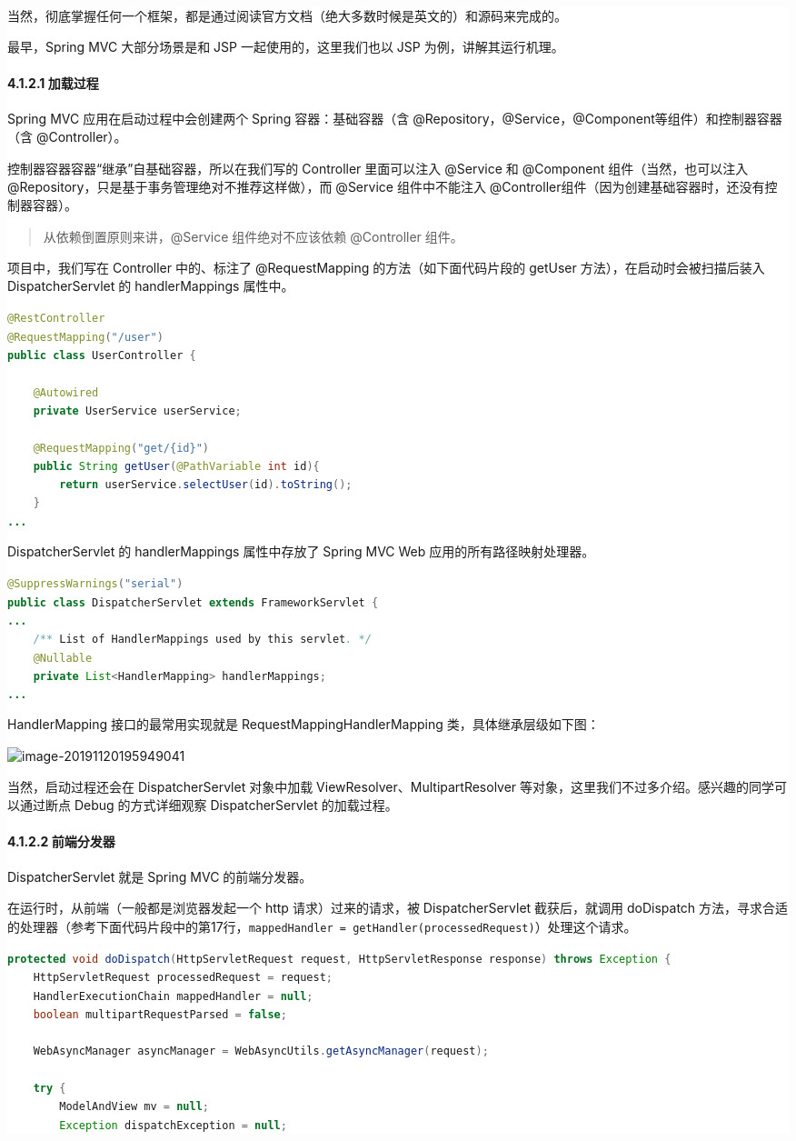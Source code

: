 当然，彻底掌握任何一个框架，都是通过阅读官方文档（绝大多数时候是英文的）和源码来完成的。

最早，Spring MVC 大部分场景是和 JSP 一起使用的，这里我们也以 JSP 为例，讲解其运行机理。

#### 4.1.2.1 加载过程

Spring MVC 应用在启动过程中会创建两个 Spring 容器：基础容器（含 @Repository，@Service，@Component等组件）和控制器容器（含 @Controller）。

控制器容器容器“继承”自基础容器，所以在我们写的 Controller 里面可以注入 @Service 和 @Component 组件（当然，也可以注入 @Repository，只是基于事务管理绝对不推荐这样做），而 @Service 组件中不能注入 @Controller组件（因为创建基础容器时，还没有控制器容器）。

> 从依赖倒置原则来讲，@Service 组件绝对不应该依赖 @Controller 组件。

项目中，我们写在 Controller 中的、标注了 @RequestMapping 的方法（如下面代码片段的 getUser 方法），在启动时会被扫描后装入 DispatcherServlet 的 handlerMappings 属性中。

```java
@RestController
@RequestMapping("/user")
public class UserController {
 
    @Autowired
    private UserService userService;
 
    @RequestMapping("get/{id}")
    public String getUser(@PathVariable int id){
        return userService.selectUser(id).toString();
    }
...
```

DispatcherServlet 的 handlerMappings 属性中存放了 Spring MVC Web 应用的所有路径映射处理器。

```java
@SuppressWarnings("serial")
public class DispatcherServlet extends FrameworkServlet {
...
	/** List of HandlerMappings used by this servlet. */
	@Nullable
	private List<HandlerMapping> handlerMappings;
...
```

HandlerMapping 接口的最常用实现就是 RequestMappingHandlerMapping 类，具体继承层级如下图：

![image-20191120195949041](images/image-20191120195949041.png)

当然，启动过程还会在 DispatcherServlet 对象中加载 ViewResolver、MultipartResolver 等对象，这里我们不过多介绍。感兴趣的同学可以通过断点 Debug 的方式详细观察 DispatcherServlet 的加载过程。

#### 4.1.2.2 前端分发器

DispatcherServlet 就是 Spring MVC 的前端分发器。

在运行时，从前端（一般都是浏览器发起一个 http 请求）过来的请求，被 DispatcherServlet 截获后，就调用 doDispatch 方法，寻求合适的处理器（参考下面代码片段中的第17行，`mappedHandler = getHandler(processedRequest)`）处理这个请求。

```java
protected void doDispatch(HttpServletRequest request, HttpServletResponse response) throws Exception {
    HttpServletRequest processedRequest = request;
    HandlerExecutionChain mappedHandler = null;
    boolean multipartRequestParsed = false;

    WebAsyncManager asyncManager = WebAsyncUtils.getAsyncManager(request);

    try {
        ModelAndView mv = null;
        Exception dispatchException = null;

```
